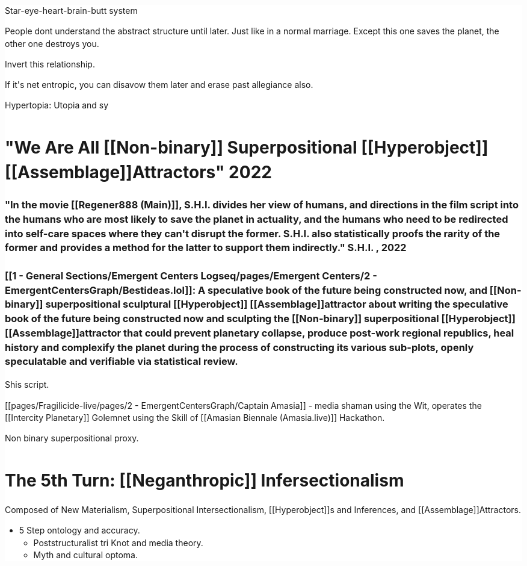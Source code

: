 

Star-eye-heart-brain-butt system






People dont understand the abstract structure until later. Just like in a normal marriage. Except this one saves the planet, the other one destroys you.

Invert this relationship.

If it's net entropic, you can disavow them later and erase past allegiance also.





Hypertopia: Utopia and sy
# "We Are All [[Non-binary]] Superpositional [[Hyperobject]] [[Assemblage]]Attractors" 2022
### "In the movie [[Regener888 (Main)]], S.H.I. divides her view of humans, and directions in the film script into the humans who are most likely to save the planet in actuality, and the humans who need to be redirected into self-care spaces where they can't disrupt the former. S.H.I. also statistically proofs the rarity of the former and provides a method for the latter to support them indirectly." S.H.I. , 2022
### [[1 - General Sections/Emergent Centers Logseq/pages/Emergent Centers/2 - EmergentCentersGraph/Bestideas.lol]]: A speculative book of the future being constructed now, and [[Non-binary]] superpositional sculptural [[Hyperobject]] [[Assemblage]]attractor about writing the speculative book of the future being constructed now and sculpting the [[Non-binary]] superpositional [[Hyperobject]] [[Assemblage]]attractor that could prevent planetary collapse, produce post-work regional republics, heal history and complexify the planet during the process of constructing its various sub-plots, openly speculatable and verifiable via statistical review.


Shis script.





[[pages/Fragilicide-live/pages/2 - EmergentCentersGraph/Captain Amasia]] - media shaman using the Wit, operates the [[Intercity Planetary]] Golemnet using the Skill of [[Amasian Biennale (Amasia.live)]] Hackathon. 


Non binary superpositional proxy.
# The 5th Turn: [[Neganthropic]] Infersectionalism

Composed of New Materialism, Superpositional Intersectionalism, [[Hyperobject]]s and Inferences, and [[Assemblage]]Attractors.
- 5 Step ontology and accuracy.
	- Poststructuralist tri Knot and media theory.
	- Myth and cultural optoma.
	  